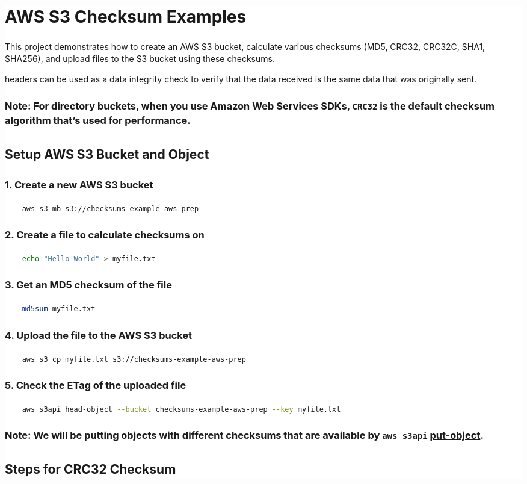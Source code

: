 # AWS S3 Checksum Examples

This project demonstrates how to create an AWS S3 bucket, calculate various checksums [(MD5, CRC32, CRC32C, SHA1, SHA256)](https://docs.aws.amazon.com/AmazonS3/latest/userguide/checking-object-integrity.html), and upload files to the S3 bucket using these checksums.

headers can be used as a data integrity check to verify that the data received is the same data that was originally sent.

### Note: For directory buckets, when you use Amazon Web Services SDKs, `CRC32` is the default checksum algorithm that’s used for performance.


## Setup AWS S3 Bucket and Object

### 1. Create a new AWS S3 bucket

```sh
    aws s3 mb s3://checksums-example-aws-prep
```

### 2. Create a file to calculate checksums on

```sh
    echo "Hello World" > myfile.txt
```

### 3. Get an MD5 checksum of the file

```sh
    md5sum myfile.txt
```

### 4. Upload the file to the AWS S3 bucket

```sh
    aws s3 cp myfile.txt s3://checksums-example-aws-prep
```

### 5. Check the ETag of the uploaded file


```sh
    aws s3api head-object --bucket checksums-example-aws-prep --key myfile.txt
```

### Note: We will be putting objects with different checksums that are available by `aws s3api` [put-object](https://awscli.amazonaws.com/v2/documentation/api/latest/reference/s3api/put-object.html).

## Steps for CRC32 Checksum
